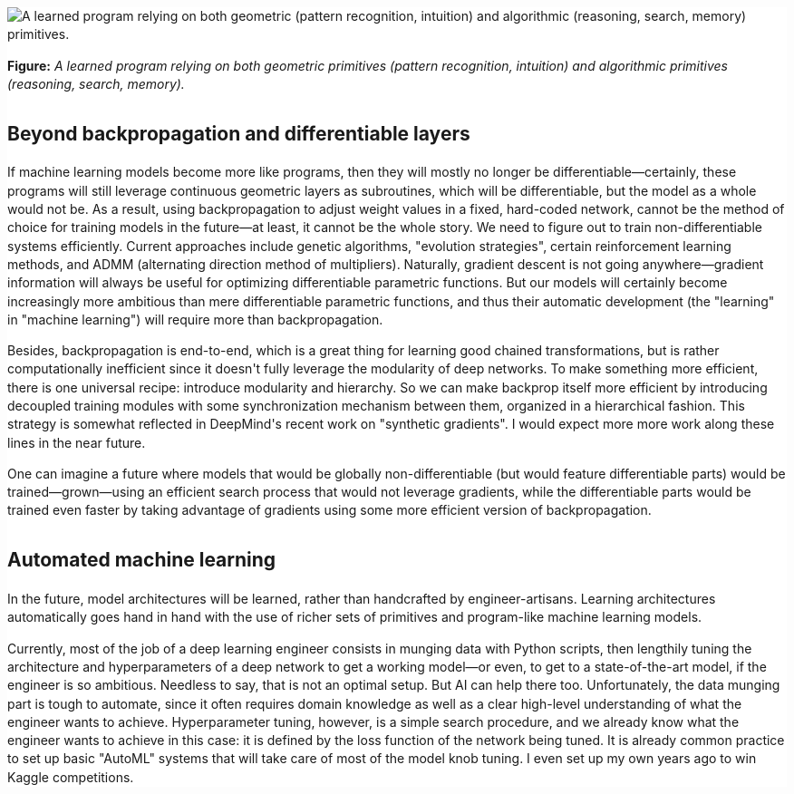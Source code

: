![A learned program relying on both geometric (pattern recognition, intuition) and algorithmic (reasoning, search, memory) primitives.](/img/future-of-dl/metalearning1.png)

**Figure:** *A learned program relying on both geometric primitives (pattern recognition, intuition) and algorithmic primitives (reasoning, search, memory).*


## Beyond backpropagation and differentiable layers

If machine learning models become more like programs, then they will mostly no longer be differentiable—certainly, these programs will 
still leverage continuous geometric layers as subroutines, which will be differentiable, but the model as a whole would not be. As a 
result, using backpropagation to adjust weight values in a fixed, hard-coded network, cannot be the method of choice for training models in the 
future—at least, it cannot be the whole story. We need to figure out to train non-differentiable systems efficiently. Current approaches 
include genetic algorithms, "evolution strategies", certain reinforcement learning methods, 
and ADMM (alternating direction method of multipliers). 
Naturally, gradient descent is not going anywhere—gradient information will always be useful for optimizing differentiable parametric functions. But our models 
will certainly become increasingly more ambitious than mere differentiable parametric functions, 
and thus their automatic development (the "learning" in "machine learning") will require more than backpropagation.

Besides, backpropagation is end-to-end, which is a great thing for learning good chained transformations, but is rather computationally 
inefficient since it doesn't fully leverage the modularity of deep networks. To make something more efficient, there is one universal 
recipe: introduce modularity and hierarchy. So we can make backprop itself more efficient by introducing decoupled training modules with some 
synchronization mechanism between them, organized in a hierarchical fashion. This strategy is somewhat reflected in DeepMind's recent work 
on "synthetic gradients". I would expect more more work along these lines in the near future.

One can imagine a future where models that would be globally non-differentiable (but would feature differentiable parts) would be 
trained—grown—using an efficient search process that would not leverage gradients, while the differentiable parts would be trained even faster 
by taking advantage of gradients using some more efficient version of backpropagation.


## Automated machine learning

In the future, model architectures will be learned, rather than handcrafted by engineer-artisans. Learning architectures automatically goes 
hand in hand with the use of richer sets of primitives and program-like machine learning models.

Currently, most of the job of a deep learning engineer consists in munging data with Python scripts, then lengthily tuning the architecture 
and hyperparameters of a deep network to get a working model—or even, to get to a state-of-the-art model, if the engineer is so 
ambitious. Needless to say, that is not an optimal setup. But AI can help there too. Unfortunately, the data munging part is tough to 
automate, since it often requires domain knowledge as well as a clear high-level understanding of what the engineer wants to achieve. 
Hyperparameter tuning, however, is a simple search procedure, and we already know what the engineer wants to achieve in this case: it is 
defined by the loss function of the network being tuned. It is already common practice to set up basic "AutoML" systems that will take care 
of most of the model knob tuning. I even set up my own years ago to win Kaggle competitions.
